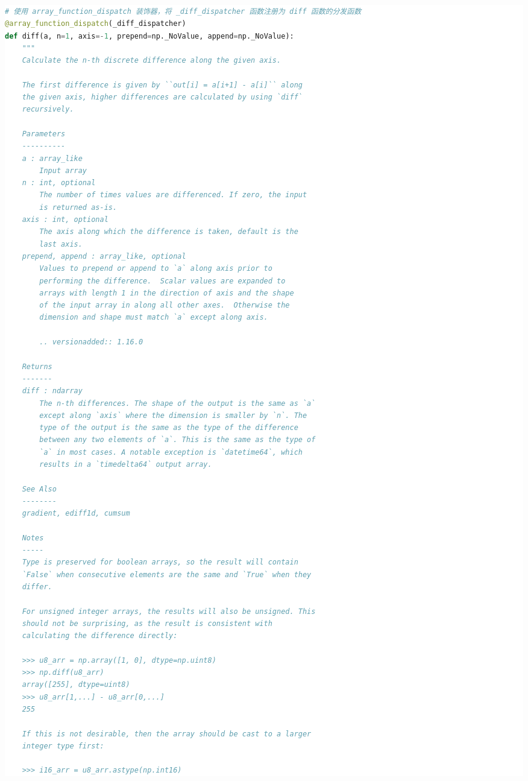 ```py
# 使用 array_function_dispatch 装饰器，将 _diff_dispatcher 函数注册为 diff 函数的分发函数
@array_function_dispatch(_diff_dispatcher)
def diff(a, n=1, axis=-1, prepend=np._NoValue, append=np._NoValue):
    """
    Calculate the n-th discrete difference along the given axis.

    The first difference is given by ``out[i] = a[i+1] - a[i]`` along
    the given axis, higher differences are calculated by using `diff`
    recursively.

    Parameters
    ----------
    a : array_like
        Input array
    n : int, optional
        The number of times values are differenced. If zero, the input
        is returned as-is.
    axis : int, optional
        The axis along which the difference is taken, default is the
        last axis.
    prepend, append : array_like, optional
        Values to prepend or append to `a` along axis prior to
        performing the difference.  Scalar values are expanded to
        arrays with length 1 in the direction of axis and the shape
        of the input array in along all other axes.  Otherwise the
        dimension and shape must match `a` except along axis.

        .. versionadded:: 1.16.0

    Returns
    -------
    diff : ndarray
        The n-th differences. The shape of the output is the same as `a`
        except along `axis` where the dimension is smaller by `n`. The
        type of the output is the same as the type of the difference
        between any two elements of `a`. This is the same as the type of
        `a` in most cases. A notable exception is `datetime64`, which
        results in a `timedelta64` output array.

    See Also
    --------
    gradient, ediff1d, cumsum

    Notes
    -----
    Type is preserved for boolean arrays, so the result will contain
    `False` when consecutive elements are the same and `True` when they
    differ.

    For unsigned integer arrays, the results will also be unsigned. This
    should not be surprising, as the result is consistent with
    calculating the difference directly:

    >>> u8_arr = np.array([1, 0], dtype=np.uint8)
    >>> np.diff(u8_arr)
    array([255], dtype=uint8)
    >>> u8_arr[1,...] - u8_arr[0,...]
    255

    If this is not desirable, then the array should be cast to a larger
    integer type first:

    >>> i16_arr = u8_arr.astype(np.int16)
```